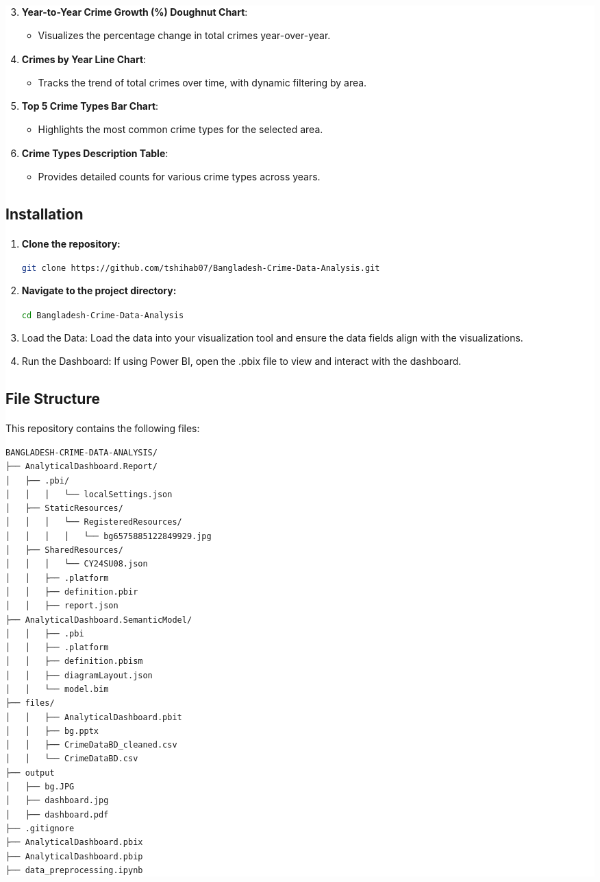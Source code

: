 3. **Year-to-Year Crime Growth (%) Doughnut Chart**:
   - Visualizes the percentage change in total crimes year-over-year.
   
4. **Crimes by Year Line Chart**:
   - Tracks the trend of total crimes over time, with dynamic filtering by area.
   
5. **Top 5 Crime Types Bar Chart**:
   - Highlights the most common crime types for the selected area.
   
6. **Crime Types Description Table**:
   - Provides detailed counts for various crime types across years.


## Installation

1. **Clone the repository:**

    ```bash
    git clone https://github.com/tshihab07/Bangladesh-Crime-Data-Analysis.git
    ```
2. **Navigate to the project directory:**

    ```bash
    cd Bangladesh-Crime-Data-Analysis
    ```
3. Load the Data: Load the data into your visualization tool and ensure the data fields align with the visualizations.
4. Run the Dashboard: If using Power BI, open the .pbix file to view and interact with the dashboard.


## File Structure

This repository contains the following files:
```bash
BANGLADESH-CRIME-DATA-ANALYSIS/
├── AnalyticalDashboard.Report/
│   ├── .pbi/
│   │   │   └── localSettings.json
│   ├── StaticResources/
│   │   │   └── RegisteredResources/
│   │   │   │   └── bg6575885122849929.jpg
│   ├── SharedResources/
│   │   │   └── CY24SU08.json
│   │   ├── .platform
│   │   ├── definition.pbir
│   │   ├── report.json
├── AnalyticalDashboard.SemanticModel/
│   │   ├── .pbi
│   │   ├── .platform
│   │   ├── definition.pbism
│   │   ├── diagramLayout.json
│   │   └── model.bim
├── files/
│   │   ├── AnalyticalDashboard.pbit
│   │   ├── bg.pptx
│   │   ├── CrimeDataBD_cleaned.csv
│   │   └── CrimeDataBD.csv
├── output
│   ├── bg.JPG
│   ├── dashboard.jpg
│   ├── dashboard.pdf
├── .gitignore
├── AnalyticalDashboard.pbix
├── AnalyticalDashboard.pbip
├── data_preprocessing.ipynb
```